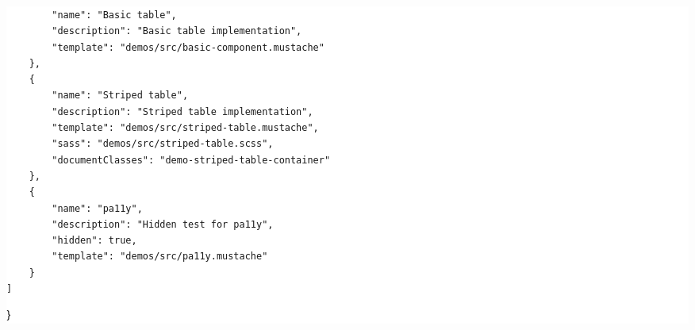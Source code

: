 			"name": "Basic table",
			"description": "Basic table implementation",
			"template": "demos/src/basic-component.mustache"
		},
		{
			"name": "Striped table",
			"description": "Striped table implementation",
			"template": "demos/src/striped-table.mustache",
			"sass": "demos/src/striped-table.scss",
			"documentClasses": "demo-striped-table-container"
		},
		{
			"name": "pa11y",
			"description": "Hidden test for pa11y",
			"hidden": true,
			"template": "demos/src/pa11y.mustache"
		}
	]
}</code></pre>

